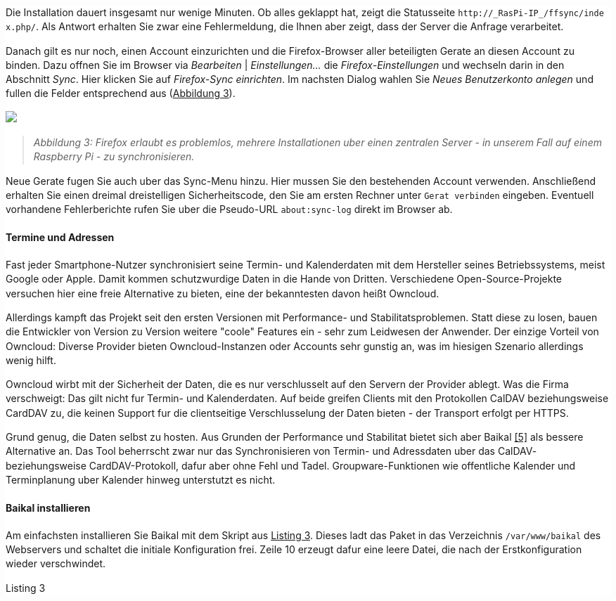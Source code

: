 Die Installation dauert insgesamt nur wenige Minuten. Ob alles geklappt hat, zeigt die Statusseite `http://_RasPi-IP_/ffsync/index.php/`. Als Antwort erhalten Sie zwar eine Fehlermeldung, die Ihnen aber zeigt, dass der Server die Anfrage verarbeitet.

Danach gilt es nur noch, einen Account einzurichten und die Firefox-Browser aller beteiligten Gerate an diesen Account zu binden. Dazu offnen Sie im Browser via _Bearbeiten_ | _Einstellungen…_ die _Firefox-Einstellungen_ und wechseln darin in den Abschnitt _Sync_. Hier klicken Sie auf _Firefox-Sync einrichten_. Im nachsten Dialog wahlen Sie _Neues Benutzerkonto anlegen_ und fullen die Felder entsprechend aus ([Abbildung 3](http://www.raspberry-pi-geek.de/Magazin/2014/03/Raspberry-Pi-als-Synchronisationszentrale/\(offset\)/2)).

![](http://www.raspberry-pi-geek.de/var/rpg/storage/images/magazin/2014/03/raspberry-pi-als-synchronisationszentrale/abbildung-32/11159-1-ger-DE/Abbildung-3_large.png)

> _Abbildung 3: Firefox erlaubt es problemlos, mehrere Installationen uber einen zentralen Server - in unserem Fall auf einem Raspberry Pi - zu synchronisieren._

Neue Gerate fugen Sie auch uber das Sync-Menu hinzu. Hier mussen Sie den bestehenden Account verwenden. Anschließend erhalten Sie einen dreimal dreistelligen Sicherheitscode, den Sie am ersten Rechner unter `Gerat verbinden` eingeben. Eventuell vorhandene Fehlerberichte rufen Sie uber die Pseudo-URL `about:sync-log` direkt im Browser ab.

#### Termine und Adressen

Fast jeder Smartphone-Nutzer synchronisiert seine Termin- und Kalenderdaten mit dem Hersteller seines Betriebssystems, meist Google oder Apple. Damit kommen schutzwurdige Daten in die Hande von Dritten. Verschiedene Open-Source-Projekte versuchen hier eine freie Alternative zu bieten, eine der bekanntesten davon heißt Owncloud.

Allerdings kampft das Projekt seit den ersten Versionen mit Performance- und Stabilitatsproblemen. Statt diese zu losen, bauen die Entwickler von Version zu Version weitere "coole" Features ein - sehr zum Leidwesen der Anwender. Der einzige Vorteil von Owncloud: Diverse Provider bieten Owncloud-Instanzen oder Accounts sehr gunstig an, was im hiesigen Szenario allerdings wenig hilft.

Owncloud wirbt mit der Sicherheit der Daten, die es nur verschlusselt auf den Servern der Provider ablegt. Was die Firma verschweigt: Das gilt nicht fur Termin- und Kalenderdaten. Auf beide greifen Clients mit den Protokollen CalDAV beziehungsweise CardDAV zu, die keinen Support fur die clientseitige Verschlusselung der Daten bieten - der Transport erfolgt per HTTPS.

Grund genug, die Daten selbst zu hosten. Aus Grunden der Performance und Stabilitat bietet sich aber Baikal [[5]](http://www.raspberry-pi-geek.de/Magazin/2014/03/Raspberry-Pi-als-Synchronisationszentrale/\(offset\)/8) als bessere Alternative an. Das Tool beherrscht zwar nur das Synchronisieren von Termin- und Adressdaten uber das CalDAV- beziehungsweise CardDAV-Protokoll, dafur aber ohne Fehl und Tadel. Groupware-Funktionen wie offentliche Kalender und Terminplanung uber Kalender hinweg unterstutzt es nicht.

  


#### Baikal installieren

Am einfachsten installieren Sie Baikal mit dem Skript aus [Listing 3](http://www.raspberry-pi-geek.de/Magazin/2014/03/Raspberry-Pi-als-Synchronisationszentrale/\(offset\)/4). Dieses ladt das Paket in das Verzeichnis `/var/www/baikal` des Webservers und schaltet die initiale Konfiguration frei. Zeile 10 erzeugt dafur eine leere Datei, die nach der Erstkonfiguration wieder verschwindet.

Listing 3
    